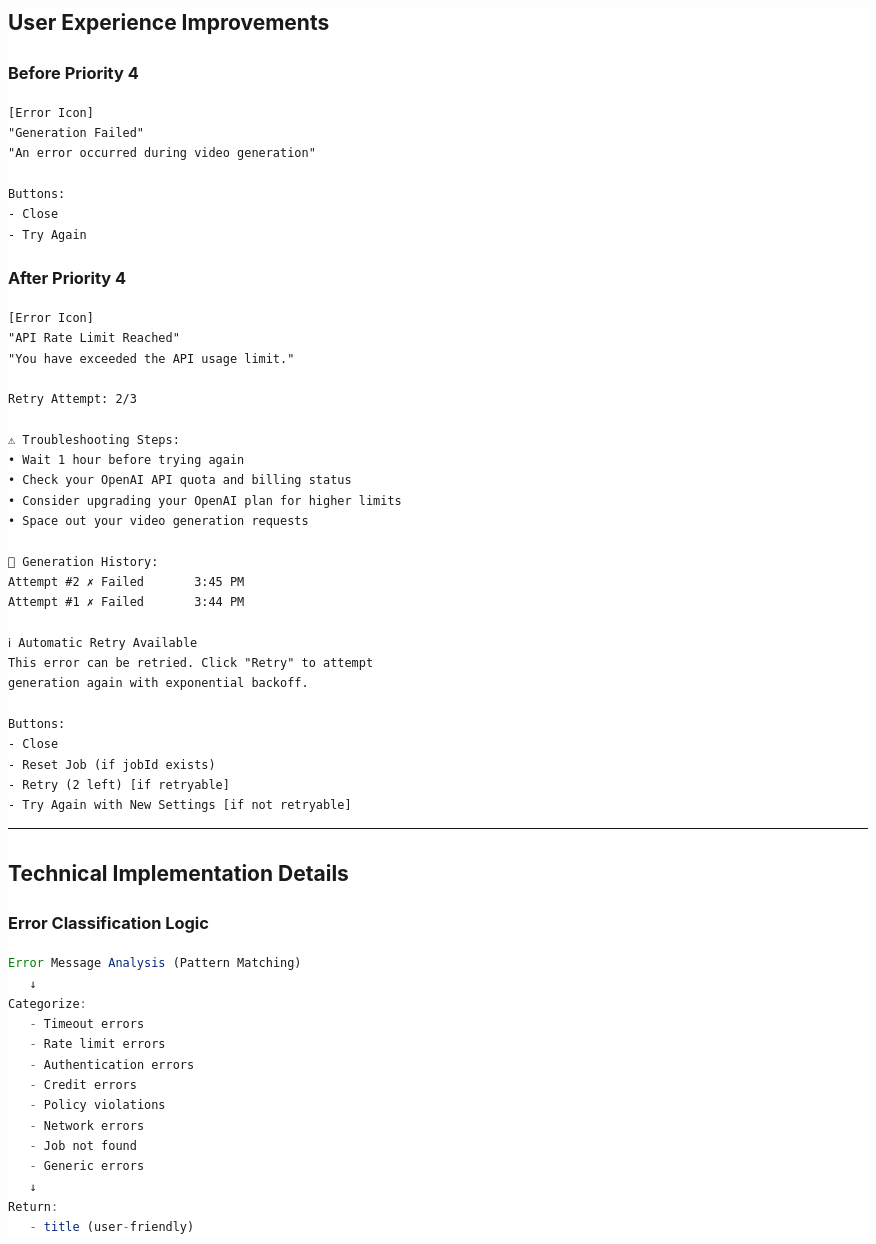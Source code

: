
## User Experience Improvements

### Before Priority 4
```
[Error Icon]
"Generation Failed"
"An error occurred during video generation"

Buttons:
- Close
- Try Again
```

### After Priority 4
```
[Error Icon]
"API Rate Limit Reached"
"You have exceeded the API usage limit."

Retry Attempt: 2/3

⚠ Troubleshooting Steps:
• Wait 1 hour before trying again
• Check your OpenAI API quota and billing status
• Consider upgrading your OpenAI plan for higher limits
• Space out your video generation requests

📜 Generation History:
Attempt #2 ✗ Failed       3:45 PM
Attempt #1 ✗ Failed       3:44 PM

ℹ Automatic Retry Available
This error can be retried. Click "Retry" to attempt
generation again with exponential backoff.

Buttons:
- Close
- Reset Job (if jobId exists)
- Retry (2 left) [if retryable]
- Try Again with New Settings [if not retryable]
```

---

## Technical Implementation Details

### Error Classification Logic
```typescript
Error Message Analysis (Pattern Matching)
   ↓
Categorize:
   - Timeout errors
   - Rate limit errors
   - Authentication errors
   - Credit errors
   - Policy violations
   - Network errors
   - Job not found
   - Generic errors
   ↓
Return:
   - title (user-friendly)
```